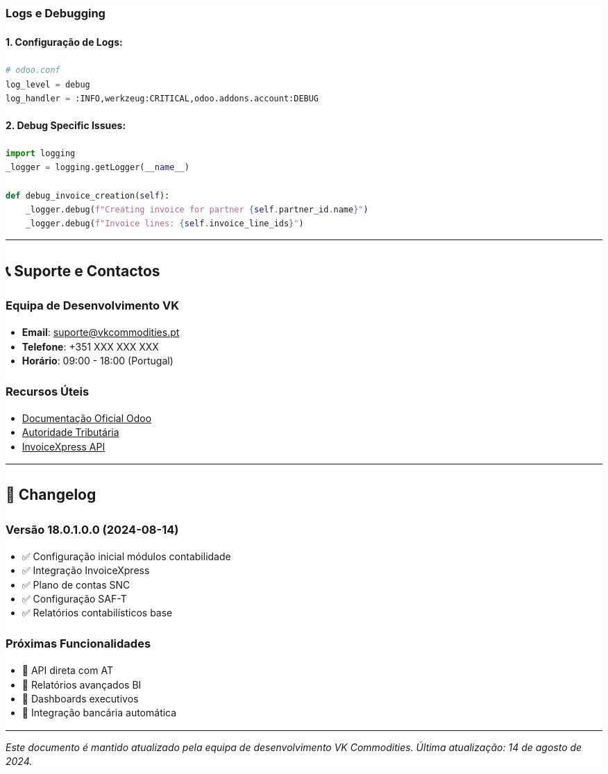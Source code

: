 ### Logs e Debugging

#### 1. Configuração de Logs:
```python
# odoo.conf
log_level = debug
log_handler = :INFO,werkzeug:CRITICAL,odoo.addons.account:DEBUG
```

#### 2. Debug Specific Issues:
```python
import logging
_logger = logging.getLogger(__name__)

def debug_invoice_creation(self):
    _logger.debug(f"Creating invoice for partner {self.partner_id.name}")
    _logger.debug(f"Invoice lines: {self.invoice_line_ids}")
```

---

## 📞 Suporte e Contactos

### Equipa de Desenvolvimento VK
- **Email**: suporte@vkcommodities.pt
- **Telefone**: +351 XXX XXX XXX
- **Horário**: 09:00 - 18:00 (Portugal)

### Recursos Úteis
- [Documentação Oficial Odoo](https://www.odoo.com/documentation/18.0/)
- [Autoridade Tributária](https://www.portaldasfinancas.gov.pt/)
- [InvoiceXpress API](https://invoicexpress.com/api)

---

## 📝 Changelog

### Versão 18.0.1.0.0 (2024-08-14)
- ✅ Configuração inicial módulos contabilidade
- ✅ Integração InvoiceXpress
- ✅ Plano de contas SNC
- ✅ Configuração SAF-T
- ✅ Relatórios contabilísticos base

### Próximas Funcionalidades
- 🔄 API direta com AT
- 🔄 Relatórios avançados BI
- 🔄 Dashboards executivos
- 🔄 Integração bancária automática

---

*Este documento é mantido atualizado pela equipa de desenvolvimento VK Commodities. Última atualização: 14 de agosto de 2024.*
